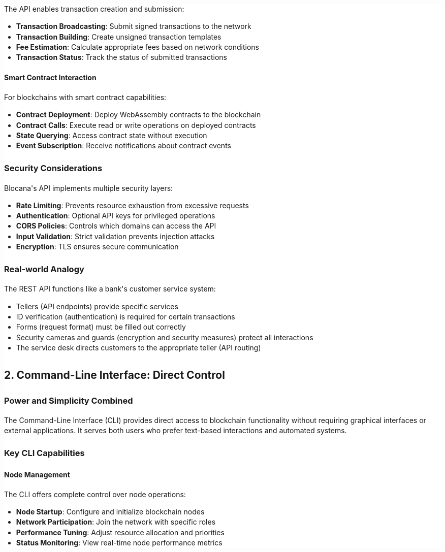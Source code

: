 The API enables transaction creation and submission:

- **Transaction Broadcasting**: Submit signed transactions to the network
- **Transaction Building**: Create unsigned transaction templates
- **Fee Estimation**: Calculate appropriate fees based on network conditions
- **Transaction Status**: Track the status of submitted transactions

#### Smart Contract Interaction

For blockchains with smart contract capabilities:

- **Contract Deployment**: Deploy WebAssembly contracts to the blockchain
- **Contract Calls**: Execute read or write operations on deployed contracts
- **State Querying**: Access contract state without execution
- **Event Subscription**: Receive notifications about contract events

### Security Considerations

Blocana's API implements multiple security layers:

- **Rate Limiting**: Prevents resource exhaustion from excessive requests
- **Authentication**: Optional API keys for privileged operations
- **CORS Policies**: Controls which domains can access the API
- **Input Validation**: Strict validation prevents injection attacks
- **Encryption**: TLS ensures secure communication

### Real-world Analogy

The REST API functions like a bank's customer service system:

- Tellers (API endpoints) provide specific services
- ID verification (authentication) is required for certain transactions
- Forms (request format) must be filled out correctly
- Security cameras and guards (encryption and security measures) protect all interactions
- The service desk directs customers to the appropriate teller (API routing)

## 2. Command-Line Interface: Direct Control

### Power and Simplicity Combined

The Command-Line Interface (CLI) provides direct access to blockchain functionality without requiring graphical interfaces or external applications. It serves both users who prefer text-based interactions and automated systems.

### Key CLI Capabilities

#### Node Management

The CLI offers complete control over node operations:

- **Node Startup**: Configure and initialize blockchain nodes
- **Network Participation**: Join the network with specific roles
- **Performance Tuning**: Adjust resource allocation and priorities
- **Status Monitoring**: View real-time node performance metrics
